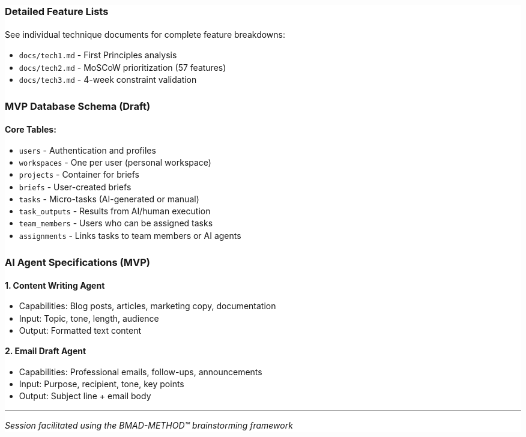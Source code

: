 ### Detailed Feature Lists

See individual technique documents for complete feature breakdowns:
- `docs/tech1.md` - First Principles analysis
- `docs/tech2.md` - MoSCoW prioritization (57 features)
- `docs/tech3.md` - 4-week constraint validation

### MVP Database Schema (Draft)

**Core Tables:**
- `users` - Authentication and profiles
- `workspaces` - One per user (personal workspace)
- `projects` - Container for briefs
- `briefs` - User-created briefs
- `tasks` - Micro-tasks (AI-generated or manual)
- `task_outputs` - Results from AI/human execution
- `team_members` - Users who can be assigned tasks
- `assignments` - Links tasks to team members or AI agents

### AI Agent Specifications (MVP)

**1. Content Writing Agent**
- Capabilities: Blog posts, articles, marketing copy, documentation
- Input: Topic, tone, length, audience
- Output: Formatted text content

**2. Email Draft Agent**
- Capabilities: Professional emails, follow-ups, announcements
- Input: Purpose, recipient, tone, key points
- Output: Subject line + email body

---

*Session facilitated using the BMAD-METHOD™ brainstorming framework*
